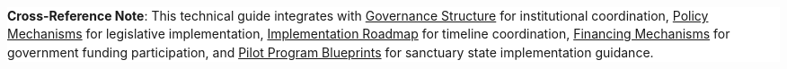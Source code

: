 
**Cross-Reference Note**: This technical guide integrates with [Governance Structure](/frameworks/docs/implementation/biodiversity#04-governance-structure) for institutional coordination, [Policy Mechanisms](/frameworks/docs/implementation/biodiversity#05-policy-mechanisms) for legislative implementation, [Implementation Roadmap](/frameworks/docs/implementation/biodiversity#08-implementation-roadmap) for timeline coordination, [Financing Mechanisms](/frameworks/docs/implementation/biodiversity#07-financing-mechanisms) for government funding participation, and [Pilot Program Blueprints](/frameworks/docs/implementation/biodiversity#appendix-g-pilot-blueprints) for sanctuary state implementation guidance.